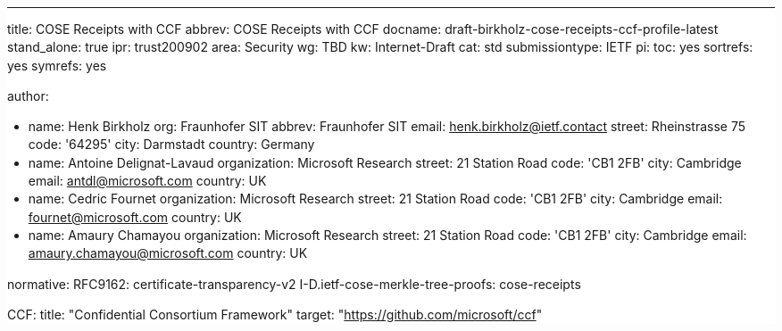 ---
title: COSE Receipts with CCF
abbrev: COSE Receipts with CCF
docname: draft-birkholz-cose-receipts-ccf-profile-latest
stand_alone: true
ipr: trust200902
area: Security
wg: TBD
kw: Internet-Draft
cat: std
submissiontype: IETF
pi:
  toc: yes
  sortrefs: yes
  symrefs: yes

author:
- name: Henk Birkholz
  org: Fraunhofer SIT
  abbrev: Fraunhofer SIT
  email: henk.birkholz@ietf.contact
  street: Rheinstrasse 75
  code: '64295'
  city: Darmstadt
  country: Germany
- name: Antoine Delignat-Lavaud
  organization: Microsoft Research
  street: 21 Station Road
  code: 'CB1 2FB'
  city: Cambridge
  email: antdl@microsoft.com
  country: UK
- name: Cedric Fournet
  organization: Microsoft Research
  street: 21 Station Road
  code: 'CB1 2FB'
  city: Cambridge
  email: fournet@microsoft.com
  country: UK
- name: Amaury Chamayou
  organization: Microsoft Research
  street: 21 Station Road
  code: 'CB1 2FB'
  city: Cambridge
  email: amaury.chamayou@microsoft.com
  country: UK

normative:
  RFC9162: certificate-transparency-v2
  I-D.ietf-cose-merkle-tree-proofs: cose-receipts

  CCF:
    title: "Confidential Consortium Framework"
    target: "https://github.com/microsoft/ccf"
